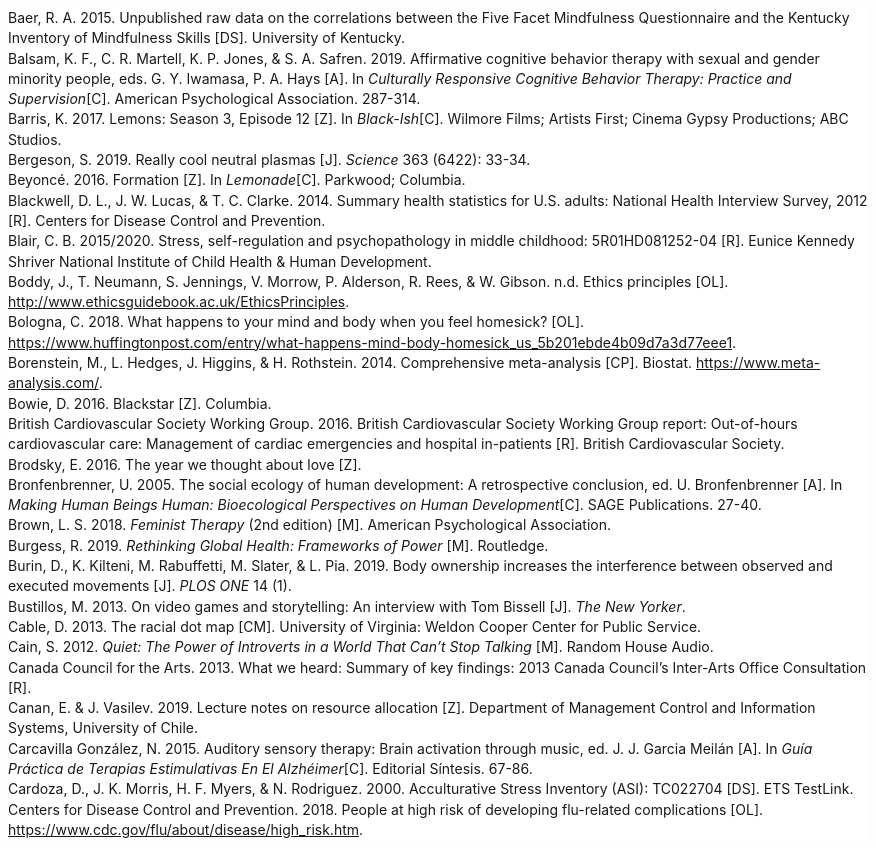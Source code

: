   <div class="csl-entry">Baer, R. A. 2015. Unpublished raw data on the correlations between the Five Facet Mindfulness Questionnaire and the Kentucky Inventory of Mindfulness Skills [DS]. University of Kentucky.</div>
  <div class="csl-entry">Balsam, K. F., C. R. Martell, K. P. Jones, &#38; S. A. Safren. 2019. Affirmative cognitive behavior therapy with sexual and gender minority people, eds. G. Y. Iwamasa, P. A. Hays [A]. In <i>Culturally Responsive Cognitive Behavior Therapy: Practice and Supervision</i>[C]. American Psychological Association. 287-314.</div>
  <div class="csl-entry">Barris, K. 2017. Lemons: Season 3, Episode 12 [Z]. In <i>Black-Ish</i>[C]. Wilmore Films; Artists First; Cinema Gypsy Productions; ABC Studios.</div>
  <div class="csl-entry">Bergeson, S. 2019. Really cool neutral plasmas [J]. <i>Science</i> 363 (6422): 33-34.</div>
  <div class="csl-entry">Beyoncé. 2016. Formation [Z]. In <i>Lemonade</i>[C]. Parkwood; Columbia.</div>
  <div class="csl-entry">Blackwell, D. L., J. W. Lucas, &#38; T. C. Clarke. 2014. Summary health statistics for U.S. adults: National Health Interview Survey, 2012 [R]. Centers for Disease Control and Prevention.</div>
  <div class="csl-entry">Blair, C. B. 2015/2020. Stress, self-regulation and psychopathology in middle childhood: 5R01HD081252-04 [R]. Eunice Kennedy Shriver National Institute of Child Health &#38; Human Development.</div>
  <div class="csl-entry">Boddy, J., T. Neumann, S. Jennings, V. Morrow, P. Alderson, R. Rees, &#38; W. Gibson. n.d. Ethics principles [OL]. <a href="http://www.ethicsguidebook.ac.uk/EthicsPrinciples">http://www.ethicsguidebook.ac.uk/EthicsPrinciples</a>.</div>
  <div class="csl-entry">Bologna, C. 2018. What happens to your mind and body when you feel homesick? [OL]. <a href="https://www.huffingtonpost.com/entry/what-happens-mind-body-homesick_us_5b201ebde4b09d7a3d77eee1">https://www.huffingtonpost.com/entry/what-happens-mind-body-homesick_us_5b201ebde4b09d7a3d77eee1</a>.</div>
  <div class="csl-entry">Borenstein, M., L. Hedges, J. Higgins, &#38; H. Rothstein. 2014. Comprehensive meta-analysis [CP]. Biostat. <a href="https://www.meta-analysis.com/">https://www.meta-analysis.com/</a>.</div>
  <div class="csl-entry">Bowie, D. 2016. Blackstar [Z]. Columbia.</div>
  <div class="csl-entry">British Cardiovascular Society Working Group. 2016. British Cardiovascular Society Working Group report: Out-of-hours cardiovascular care: Management of cardiac emergencies and hospital in-patients [R]. British Cardiovascular Society.</div>
  <div class="csl-entry">Brodsky, E. 2016. The year we thought about love [Z].</div>
  <div class="csl-entry">Bronfenbrenner, U. 2005. The social ecology of human development: A retrospective conclusion, ed. U. Bronfenbrenner [A]. In <i>Making Human Beings Human: Bioecological Perspectives on Human Development</i>[C]. SAGE Publications. 27-40.</div>
  <div class="csl-entry">Brown, L. S. 2018. <i>Feminist Therapy</i> (2nd edition) [M]. American Psychological Association.</div>
  <div class="csl-entry">Burgess, R. 2019. <i>Rethinking Global Health: Frameworks of Power</i> [M]. Routledge.</div>
  <div class="csl-entry">Burin, D., K. Kilteni, M. Rabuffetti, M. Slater, &#38; L. Pia. 2019. Body ownership increases the interference between observed and executed movements [J]. <i>PLOS ONE</i> 14 (1).</div>
  <div class="csl-entry">Bustillos, M. 2013. On video games and storytelling: An interview with Tom Bissell [J]. <i>The New Yorker</i>.</div>
  <div class="csl-entry">Cable, D. 2013. The racial dot map [CM]. University of Virginia: Weldon Cooper Center for Public Service.</div>
  <div class="csl-entry">Cain, S. 2012. <i>Quiet: The Power of Introverts in a World That Can’t Stop Talking</i> [M]. Random House Audio.</div>
  <div class="csl-entry">Canada Council for the Arts. 2013. What we heard: Summary of key findings: 2013 Canada Council’s Inter-Arts Office Consultation [R].</div>
  <div class="csl-entry">Canan, E. &#38; J. Vasilev. 2019. Lecture notes on resource allocation [Z]. Department of Management Control and Information Systems, University of Chile.</div>
  <div class="csl-entry">Carcavilla González, N. 2015. Auditory sensory therapy: Brain activation through music, ed. J. J. Garcia Meilán [A]. In <i>Guía Práctica de Terapias Estimulativas En El Alzhéimer</i>[C]. Editorial Síntesis. 67-86.</div>
  <div class="csl-entry">Cardoza, D., J. K. Morris, H. F. Myers, &#38; N. Rodriguez. 2000. Acculturative Stress Inventory (ASI): TC022704 [DS]. ETS TestLink.</div>
  <div class="csl-entry">Centers for Disease Control and Prevention. 2018. People at high risk of developing flu-related complications [OL]. <a href="https://www.cdc.gov/flu/about/disease/high_risk.htm">https://www.cdc.gov/flu/about/disease/high_risk.htm</a>.</div>